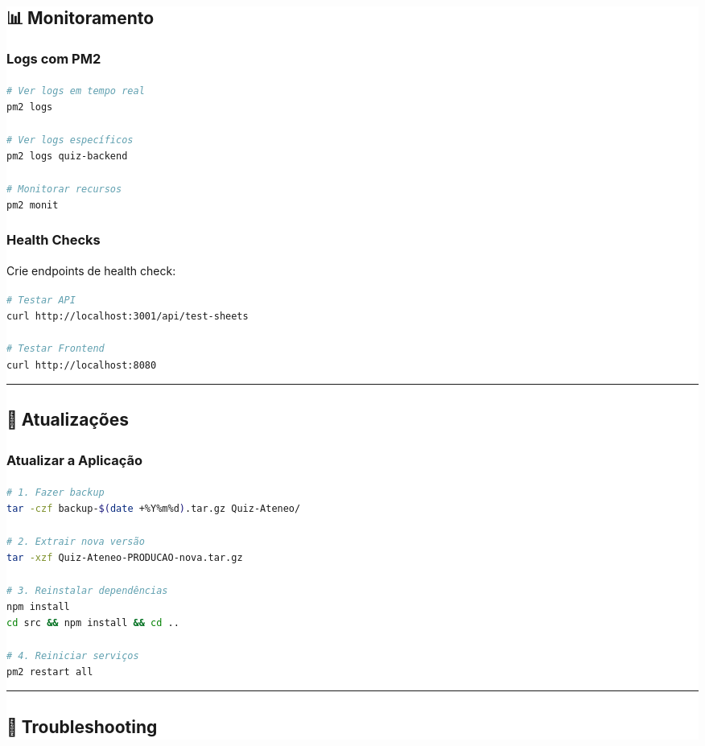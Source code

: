 
## 📊 Monitoramento

### Logs com PM2

```bash
# Ver logs em tempo real
pm2 logs

# Ver logs específicos
pm2 logs quiz-backend

# Monitorar recursos
pm2 monit
```

### Health Checks

Crie endpoints de health check:

```bash
# Testar API
curl http://localhost:3001/api/test-sheets

# Testar Frontend
curl http://localhost:8080
```

---

## 🔄 Atualizações

### Atualizar a Aplicação

```bash
# 1. Fazer backup
tar -czf backup-$(date +%Y%m%d).tar.gz Quiz-Ateneo/

# 2. Extrair nova versão
tar -xzf Quiz-Ateneo-PRODUCAO-nova.tar.gz

# 3. Reinstalar dependências
npm install
cd src && npm install && cd ..

# 4. Reiniciar serviços
pm2 restart all
```

---

## 🐛 Troubleshooting
